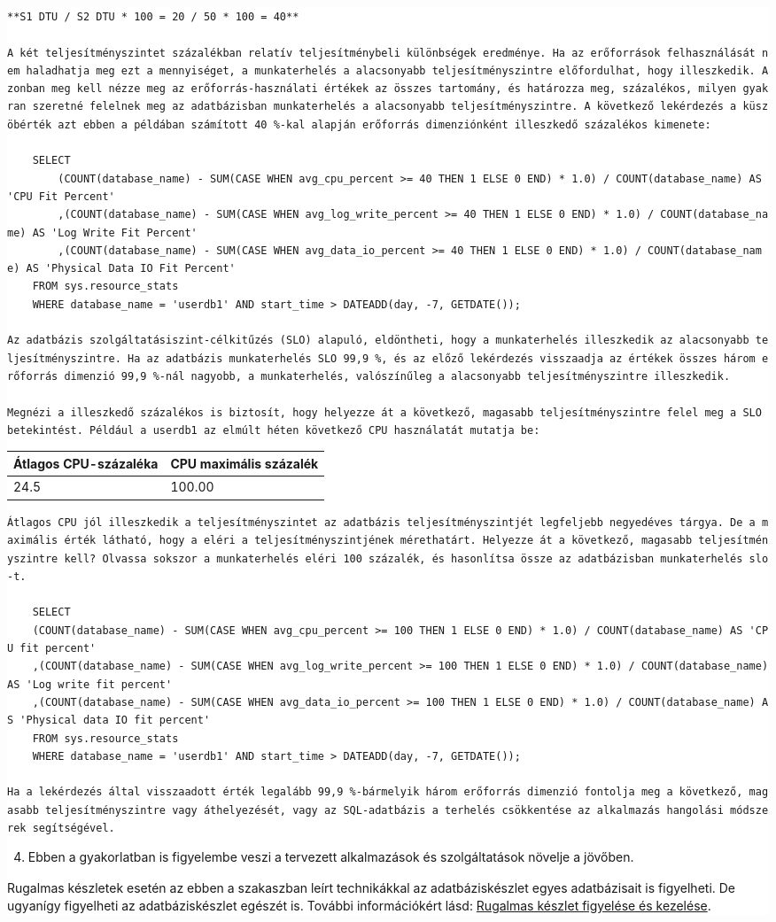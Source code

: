     **S1 DTU / S2 DTU * 100 = 20 / 50 * 100 = 40**
   
    A két teljesítményszintet százalékban relatív teljesítménybeli különbségek eredménye. Ha az erőforrások felhasználását nem haladhatja meg ezt a mennyiséget, a munkaterhelés a alacsonyabb teljesítményszintre előfordulhat, hogy illeszkedik. Azonban meg kell nézze meg az erőforrás-használati értékek az összes tartomány, és határozza meg, százalékos, milyen gyakran szeretné felelnek meg az adatbázisban munkaterhelés a alacsonyabb teljesítményszintre. A következő lekérdezés a küszöbérték azt ebben a példában számított 40 %-kal alapján erőforrás dimenziónként illeszkedő százalékos kimenete:
   
        SELECT
            (COUNT(database_name) - SUM(CASE WHEN avg_cpu_percent >= 40 THEN 1 ELSE 0 END) * 1.0) / COUNT(database_name) AS 'CPU Fit Percent'
            ,(COUNT(database_name) - SUM(CASE WHEN avg_log_write_percent >= 40 THEN 1 ELSE 0 END) * 1.0) / COUNT(database_name) AS 'Log Write Fit Percent'
            ,(COUNT(database_name) - SUM(CASE WHEN avg_data_io_percent >= 40 THEN 1 ELSE 0 END) * 1.0) / COUNT(database_name) AS 'Physical Data IO Fit Percent'
        FROM sys.resource_stats
        WHERE database_name = 'userdb1' AND start_time > DATEADD(day, -7, GETDATE());
   
    Az adatbázis szolgáltatásiszint-célkitűzés (SLO) alapuló, eldöntheti, hogy a munkaterhelés illeszkedik az alacsonyabb teljesítményszintre. Ha az adatbázis munkaterhelés SLO 99,9 %, és az előző lekérdezés visszaadja az értékek összes három erőforrás dimenzió 99,9 %-nál nagyobb, a munkaterhelés, valószínűleg a alacsonyabb teljesítményszintre illeszkedik.
   
    Megnézi a illeszkedő százalékos is biztosít, hogy helyezze át a következő, magasabb teljesítményszintre felel meg a SLO betekintést. Például a userdb1 az elmúlt héten következő CPU használatát mutatja be:
   
   | Átlagos CPU-százaléka | CPU maximális százalék |
   | --- | --- |
   | 24.5 |100.00 |
   
    Átlagos CPU jól illeszkedik a teljesítményszintet az adatbázis teljesítményszintjét legfeljebb negyedéves tárgya. De a maximális érték látható, hogy a eléri a teljesítményszintjének mérethatárt. Helyezze át a következő, magasabb teljesítményszintre kell? Olvassa sokszor a munkaterhelés eléri 100 százalék, és hasonlítsa össze az adatbázisban munkaterhelés slo-t.
   
        SELECT
        (COUNT(database_name) - SUM(CASE WHEN avg_cpu_percent >= 100 THEN 1 ELSE 0 END) * 1.0) / COUNT(database_name) AS 'CPU fit percent'
        ,(COUNT(database_name) - SUM(CASE WHEN avg_log_write_percent >= 100 THEN 1 ELSE 0 END) * 1.0) / COUNT(database_name) AS 'Log write fit percent'
        ,(COUNT(database_name) - SUM(CASE WHEN avg_data_io_percent >= 100 THEN 1 ELSE 0 END) * 1.0) / COUNT(database_name) AS 'Physical data IO fit percent'
        FROM sys.resource_stats
        WHERE database_name = 'userdb1' AND start_time > DATEADD(day, -7, GETDATE());
   
    Ha a lekérdezés által visszaadott érték legalább 99,9 %-bármelyik három erőforrás dimenzió fontolja meg a következő, magasabb teljesítményszintre vagy áthelyezését, vagy az SQL-adatbázis a terhelés csökkentése az alkalmazás hangolási módszerek segítségével.
4. Ebben a gyakorlatban is figyelembe veszi a tervezett alkalmazások és szolgáltatások növelje a jövőben.

Rugalmas készletek esetén az ebben a szakaszban leírt technikákkal az adatbáziskészlet egyes adatbázisait is figyelheti. De ugyanígy figyelheti az adatbáziskészlet egészét is. További információkért lásd: [Rugalmas készlet figyelése és kezelése](sql-database-elastic-pool-manage-portal.md).
